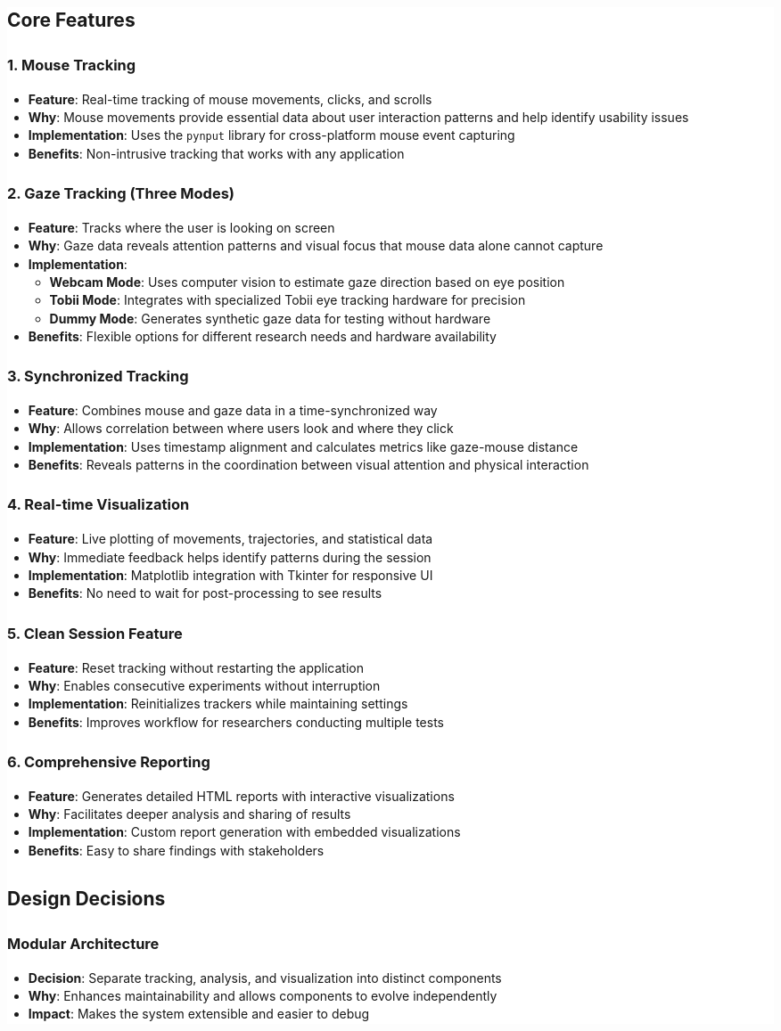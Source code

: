 ## Core Features

### 1. Mouse Tracking
- **Feature**: Real-time tracking of mouse movements, clicks, and scrolls
- **Why**: Mouse movements provide essential data about user interaction patterns and help identify usability issues
- **Implementation**: Uses the `pynput` library for cross-platform mouse event capturing
- **Benefits**: Non-intrusive tracking that works with any application

### 2. Gaze Tracking (Three Modes)
- **Feature**: Tracks where the user is looking on screen
- **Why**: Gaze data reveals attention patterns and visual focus that mouse data alone cannot capture
- **Implementation**:
  - **Webcam Mode**: Uses computer vision to estimate gaze direction based on eye position
  - **Tobii Mode**: Integrates with specialized Tobii eye tracking hardware for precision
  - **Dummy Mode**: Generates synthetic gaze data for testing without hardware
- **Benefits**: Flexible options for different research needs and hardware availability

### 3. Synchronized Tracking
- **Feature**: Combines mouse and gaze data in a time-synchronized way
- **Why**: Allows correlation between where users look and where they click
- **Implementation**: Uses timestamp alignment and calculates metrics like gaze-mouse distance
- **Benefits**: Reveals patterns in the coordination between visual attention and physical interaction

### 4. Real-time Visualization
- **Feature**: Live plotting of movements, trajectories, and statistical data
- **Why**: Immediate feedback helps identify patterns during the session
- **Implementation**: Matplotlib integration with Tkinter for responsive UI
- **Benefits**: No need to wait for post-processing to see results

### 5. Clean Session Feature
- **Feature**: Reset tracking without restarting the application
- **Why**: Enables consecutive experiments without interruption
- **Implementation**: Reinitializes trackers while maintaining settings
- **Benefits**: Improves workflow for researchers conducting multiple tests

### 6. Comprehensive Reporting
- **Feature**: Generates detailed HTML reports with interactive visualizations
- **Why**: Facilitates deeper analysis and sharing of results
- **Implementation**: Custom report generation with embedded visualizations
- **Benefits**: Easy to share findings with stakeholders

## Design Decisions

### Modular Architecture
- **Decision**: Separate tracking, analysis, and visualization into distinct components
- **Why**: Enhances maintainability and allows components to evolve independently
- **Impact**: Makes the system extensible and easier to debug
